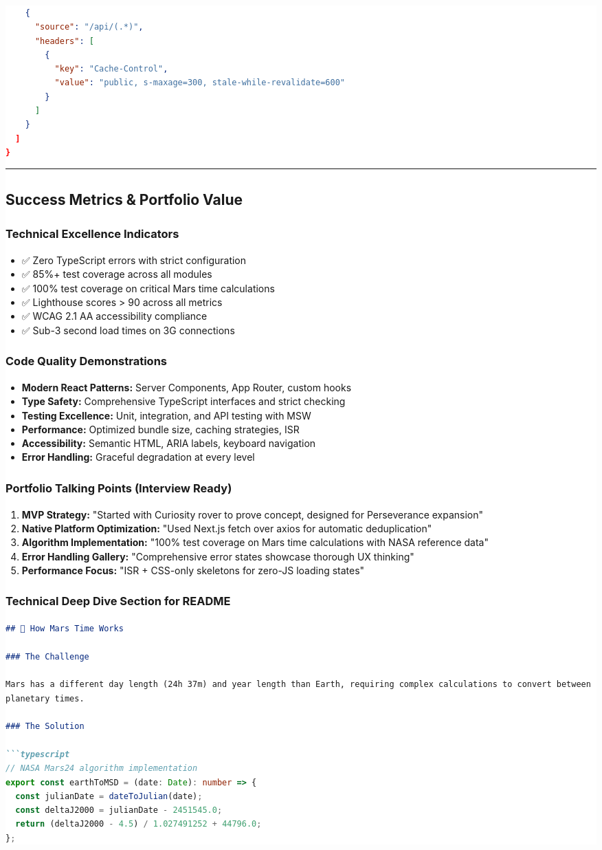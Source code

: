 ```json
    {
      "source": "/api/(.*)",
      "headers": [
        {
          "key": "Cache-Control",
          "value": "public, s-maxage=300, stale-while-revalidate=600"
        }
      ]
    }
  ]
}
```

---

## Success Metrics & Portfolio Value

### Technical Excellence Indicators

- ✅ Zero TypeScript errors with strict configuration
- ✅ 85%+ test coverage across all modules
- ✅ 100% test coverage on critical Mars time calculations
- ✅ Lighthouse scores > 90 across all metrics
- ✅ WCAG 2.1 AA accessibility compliance
- ✅ Sub-3 second load times on 3G connections

### Code Quality Demonstrations

- **Modern React Patterns:** Server Components, App Router, custom hooks
- **Type Safety:** Comprehensive TypeScript interfaces and strict checking
- **Testing Excellence:** Unit, integration, and API testing with MSW
- **Performance:** Optimized bundle size, caching strategies, ISR
- **Accessibility:** Semantic HTML, ARIA labels, keyboard navigation
- **Error Handling:** Graceful degradation at every level

### Portfolio Talking Points (Interview Ready)

1. **MVP Strategy:** "Started with Curiosity rover to prove concept, designed for Perseverance expansion"
2. **Native Platform Optimization:** "Used Next.js fetch over axios for automatic deduplication"
3. **Algorithm Implementation:** "100% test coverage on Mars time calculations with NASA reference data"
4. **Error Handling Gallery:** "Comprehensive error states showcase thorough UX thinking"
5. **Performance Focus:** "ISR + CSS-only skeletons for zero-JS loading states"

### Technical Deep Dive Section for README

````markdown
## 🧮 How Mars Time Works

### The Challenge

Mars has a different day length (24h 37m) and year length than Earth, requiring complex calculations to convert between planetary times.

### The Solution

```typescript
// NASA Mars24 algorithm implementation
export const earthToMSD = (date: Date): number => {
  const julianDate = dateToJulian(date);
  const deltaJ2000 = julianDate - 2451545.0;
  return (deltaJ2000 - 4.5) / 1.027491252 + 44796.0;
};
````